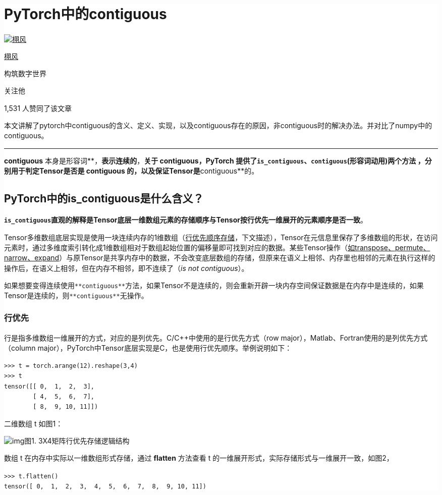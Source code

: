# PyTorch中的contiguous

[![栩风](https://pic1.zhimg.com/v2-abed1a8c04700ba7d72b45195223e0ff_xs.jpg?source=172ae18b)](https://www.zhihu.com/people/xu-feng-22-78)

[栩风](https://www.zhihu.com/people/xu-feng-22-78)

构筑数字世界

关注他

1,531 人赞同了该文章

本文讲解了pytorch中contiguous的含义、定义、实现，以及contiguous存在的原因，非contiguous时的解决办法。并对比了numpy中的contiguous。

------

**contiguous** 本身是形容词**，**表示连续的**，**关于 **contiguous，**PyTorch 提供了**`is_contiguous`、`contiguous`**(形容词动用)两个方法 ，分别用于判定Tensor是否是 **contiguous** 的，以及保证Tensor是**contiguous**的。

## PyTorch中的is_contiguous是什么含义？

**`is_contiguous`**直观的解释是**Tensor底层一维数组元素的存储顺序与Tensor按行优先一维展开的元素顺序是否一致**。

Tensor多维数组底层实现是使用一块连续内存的1维数组（[行优先顺序存储](https://link.zhihu.com/?target=http%3A//vra.github.io/2019/03/18/numpy-array-contiguous/)，下文描述），Tensor在元信息里保存了多维数组的形状，在访问元素时，通过多维度索引转化成1维数组相对于数组起始位置的偏移量即可找到对应的数据。某些Tensor操作（[如transpose、permute、narrow、expand](https://link.zhihu.com/?target=https%3A//stackoverflow.com/questions/48915810/pytorch-contiguous)）与原Tensor是共享内存中的数据，不会改变底层数组的存储，但原来在语义上相邻、内存里也相邻的元素在执行这样的操作后，在语义上相邻，但在内存不相邻，即不连续了（*is not contiguous*）。

如果想要变得连续使用`**contiguous**`方法，如果Tensor不是连续的，则会重新开辟一块内存空间保证数据是在内存中是连续的，如果Tensor是连续的，则`**contiguous**`无操作。

### **行优先**

行是指多维数组一维展开的方式，对应的是列优先。C/C++中使用的是行优先方式（row major），Matlab、Fortran使用的是列优先方式（column major），PyTorch中Tensor底层实现是C，也是使用行优先顺序。举例说明如下：

```python3
>>> t = torch.arange(12).reshape(3,4)
>>> t
tensor([[ 0,  1,  2,  3],
        [ 4,  5,  6,  7],
        [ 8,  9, 10, 11]])
```

二维数组 t 如图1：

![img](https://pic2.zhimg.com/80/v2-fab4cadc4e4c3faae2dd7971d0453001_1440w.png)图1. 3X4矩阵行优先存储逻辑结构



数组 t 在内存中实际以一维数组形式存储，通过 **flatten** 方法查看 t 的一维展开形式，实际存储形式与一维展开一致，如图2，

```python3
>>> t.flatten()
tensor([ 0,  1,  2,  3,  4,  5,  6,  7,  8,  9, 10, 11])
```
